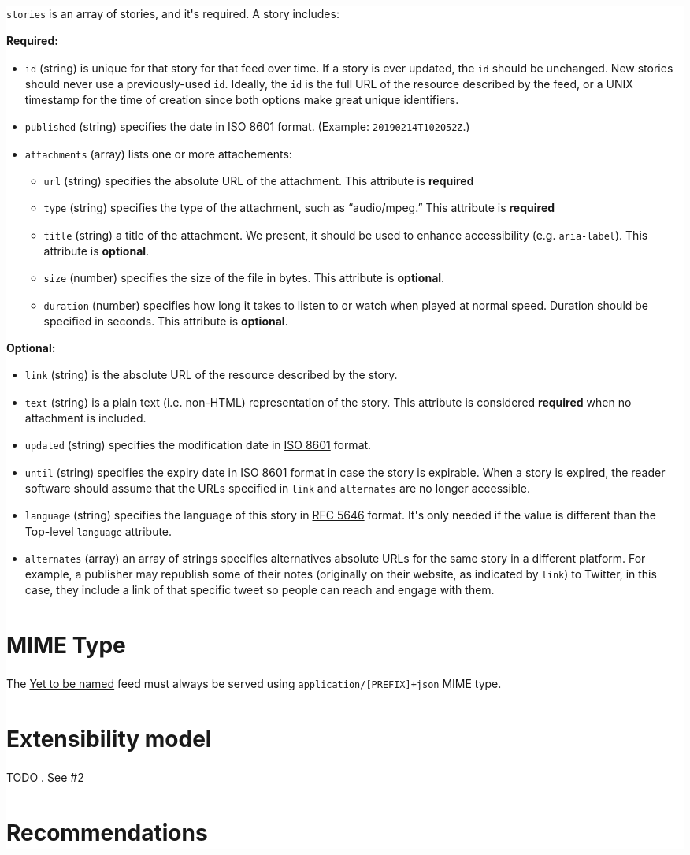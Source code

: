 `stories` is an array of stories, and it's required. A story includes:

**Required:**

- `id` (string) is unique for that story for that feed over time. If a story is ever updated, the `id` should be unchanged. New stories should never use a previously-used `id`. Ideally, the `id` is the full URL of the resource described by the feed, or a UNIX timestamp for the time of creation since both options make great unique identifiers.

- `published` (string) specifies the date in [ISO 8601][4] format. (Example: `20190214T102052Z`.)
- `attachments` (array) lists one or more attachements:

  - `url` (string) specifies the absolute URL of the attachment. This attribute is **required**

  - `type` (string) specifies the type of the attachment, such as “audio/mpeg.” This attribute is **required**

  - `title` (string) a title of the attachment. We present, it should be used to enhance accessibility (e.g. `aria-label`). This attribute is **optional**.

  - `size` (number) specifies the size of the file in bytes. This attribute is **optional**.

  - `duration` (number) specifies how long it takes to listen to or watch when played at normal speed. Duration should be specified in seconds. This attribute is **optional**.

**Optional:**

- `link` (string) is the absolute URL of the resource described by the story.

- `text` (string) is a plain text (i.e. non-HTML) representation of the story. This attribute is considered **required** when no attachment is included.

- `updated` (string) specifies the modification date in [ISO 8601][4] format.

- `until` (string) specifies the expiry date in [ISO 8601][4] format in case the story is expirable. When a story is expired, the reader software should assume that the URLs specified in `link` and `alternates` are no longer accessible.

- `language` (string) specifies the language of this story in [RFC 5646][10] format. It's only needed if the value is different than the Top-level `language` attribute.
- `alternates` (array) an array of strings specifies alternatives absolute URLs for the same story in a different platform. For example, a publisher may republish some of their notes (originally on their website, as indicated by `link`) to Twitter, in this case, they include a link of that specific tweet so people can reach and engage with them.

# MIME Type

The [Yet to be named][0] feed must always be served using `application/[PREFIX]+json` MIME type.

# Extensibility model

TODO . See [#2](https://github.com/z0al/naming-is-hard/issues/2)

# Recommendations


[0]: https://github.com/z0al/naming-is-hard/issues/1
[1]: http://cyber.harvard.edu/rss/rss.html
[2]: https://tools.ietf.org/html/rfc4287
[3]: https://jsonfeed.org/version/1
[4]: https://en.wikipedia.org/wiki/ISO_8601
[5]: https://fishbowl.pastiche.org/2002/10/21/http_conditional_get_for_rss_hackers/
[6]: https://netlify.com
[7]: http://creativecommons.org/licenses/by/4.0/
[8]: https://i.creativecommons.org/l/by/4.0/88x31.png
[9]: https://en.wikipedia.org/wiki/Cross-origin_resource_sharing
[10]: https://tools.ietf.org/html/rfc5646